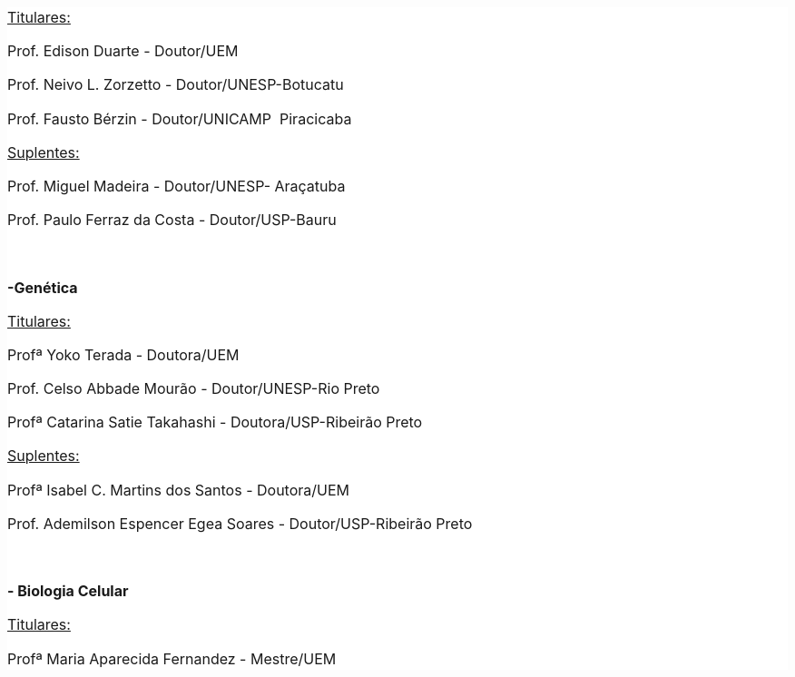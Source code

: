 <p class=MsoNormal><u><span style='font-size:12.0pt;mso-bidi-font-size:10.0pt'>Titulares:<o:p></o:p></span></u></p>

<p class=MsoNormal><span style='font-size:12.0pt;mso-bidi-font-size:10.0pt'>Prof.
Edison Duarte - Doutor/UEM<o:p></o:p></span></p>

<p class=MsoNormal><span style='font-size:12.0pt;mso-bidi-font-size:10.0pt'>Prof.
Neivo L. Zorzetto - Doutor/UNESP-Botucatu<o:p></o:p></span></p>

<p class=MsoNormal><span style='font-size:12.0pt;mso-bidi-font-size:10.0pt'>Prof.
Fausto Bérzin - Doutor/UNICAMP  Piracicaba<o:p></o:p></span></p>

<p class=MsoNormal><u><span style='font-size:12.0pt;mso-bidi-font-size:10.0pt'>Suplentes:<o:p></o:p></span></u></p>

<p class=MsoNormal><span style='font-size:12.0pt;mso-bidi-font-size:10.0pt'>Prof.
Miguel Madeira - Doutor/UNESP- Araçatuba<o:p></o:p></span></p>

<p class=MsoNormal><span style='font-size:12.0pt;mso-bidi-font-size:10.0pt'>Prof.
Paulo Ferraz da Costa - Doutor/USP-Bauru<o:p></o:p></span></p>

<p class=MsoNormal><span style='font-size:12.0pt;mso-bidi-font-size:10.0pt'><o:p>&nbsp;</o:p></span></p>

<p class=MsoNormal><b style='mso-bidi-font-weight:normal'><span
style='font-size:12.0pt;mso-bidi-font-size:10.0pt'>-Genética<o:p></o:p></span></b></p>

<p class=MsoNormal><u><span style='font-size:12.0pt;mso-bidi-font-size:10.0pt'>Titulares:<o:p></o:p></span></u></p>

<p class=MsoNormal><span style='font-size:12.0pt;mso-bidi-font-size:10.0pt'>Profª
Yoko Terada - Doutora/UEM<o:p></o:p></span></p>

<p class=MsoNormal><span style='font-size:12.0pt;mso-bidi-font-size:10.0pt'>Prof.
Celso Abbade Mourão - Doutor/UNESP-Rio Preto<o:p></o:p></span></p>

<p class=MsoNormal><span style='font-size:12.0pt;mso-bidi-font-size:10.0pt'>Profª
Catarina Satie Takahashi - Doutora/USP-Ribeirão Preto<o:p></o:p></span></p>

<p class=MsoNormal><u><span style='font-size:12.0pt;mso-bidi-font-size:10.0pt'>Suplentes:<o:p></o:p></span></u></p>

<p class=MsoNormal><span style='font-size:12.0pt;mso-bidi-font-size:10.0pt'>Profª
Isabel C. Martins dos Santos - Doutora/UEM<o:p></o:p></span></p>

<p class=MsoNormal><span style='font-size:12.0pt;mso-bidi-font-size:10.0pt'>Prof.
Ademilson Espencer Egea Soares - Doutor/USP-Ribeirão Preto<o:p></o:p></span></p>

<p class=MsoNormal><span style='font-size:12.0pt;mso-bidi-font-size:10.0pt'><o:p>&nbsp;</o:p></span></p>

<p class=MsoNormal><b style='mso-bidi-font-weight:normal'><span
style='font-size:12.0pt;mso-bidi-font-size:10.0pt'>- Biologia Celular<o:p></o:p></span></b></p>

<p class=MsoNormal><u><span style='font-size:12.0pt;mso-bidi-font-size:10.0pt'>Titulares:<o:p></o:p></span></u></p>

<p class=MsoNormal><span style='font-size:12.0pt;mso-bidi-font-size:10.0pt'>Profª
Maria Aparecida Fernandez - Mestre/UEM<o:p></o:p></span></p>
